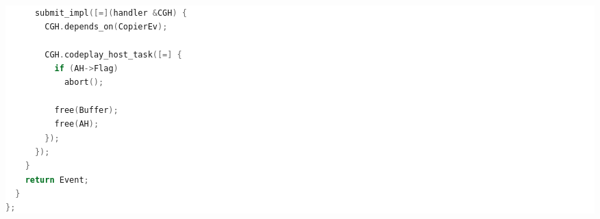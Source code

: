 ```c++
      submit_impl([=](handler &CGH) {
        CGH.depends_on(CopierEv);

        CGH.codeplay_host_task([=] {
          if (AH->Flag)
            abort();

          free(Buffer);
          free(AH);
        });
      });
    }
    return Event;
  }
};
```

